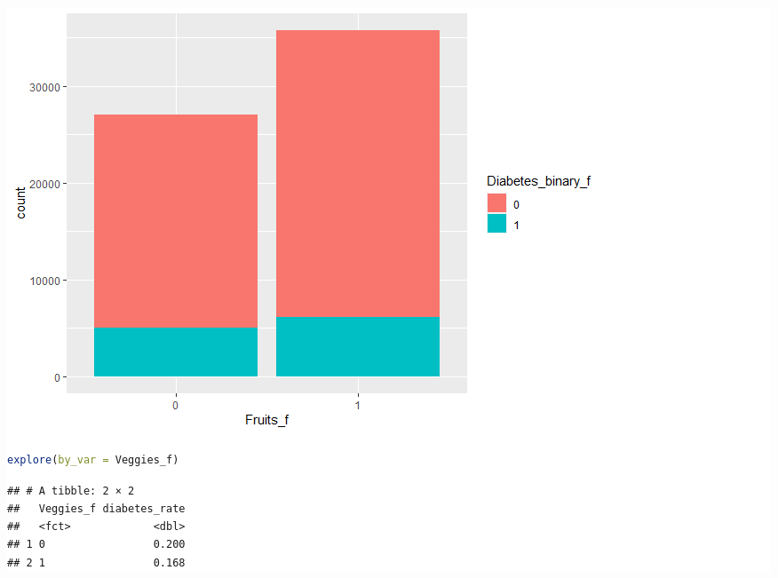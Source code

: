 ![](hs-cred_files/figure-gfm/unnamed-chunk-6-9.png)

``` r
explore(by_var = Veggies_f)
```

    ## # A tibble: 2 × 2
    ##   Veggies_f diabetes_rate
    ##   <fct>             <dbl>
    ## 1 0                 0.200
    ## 2 1                 0.168
